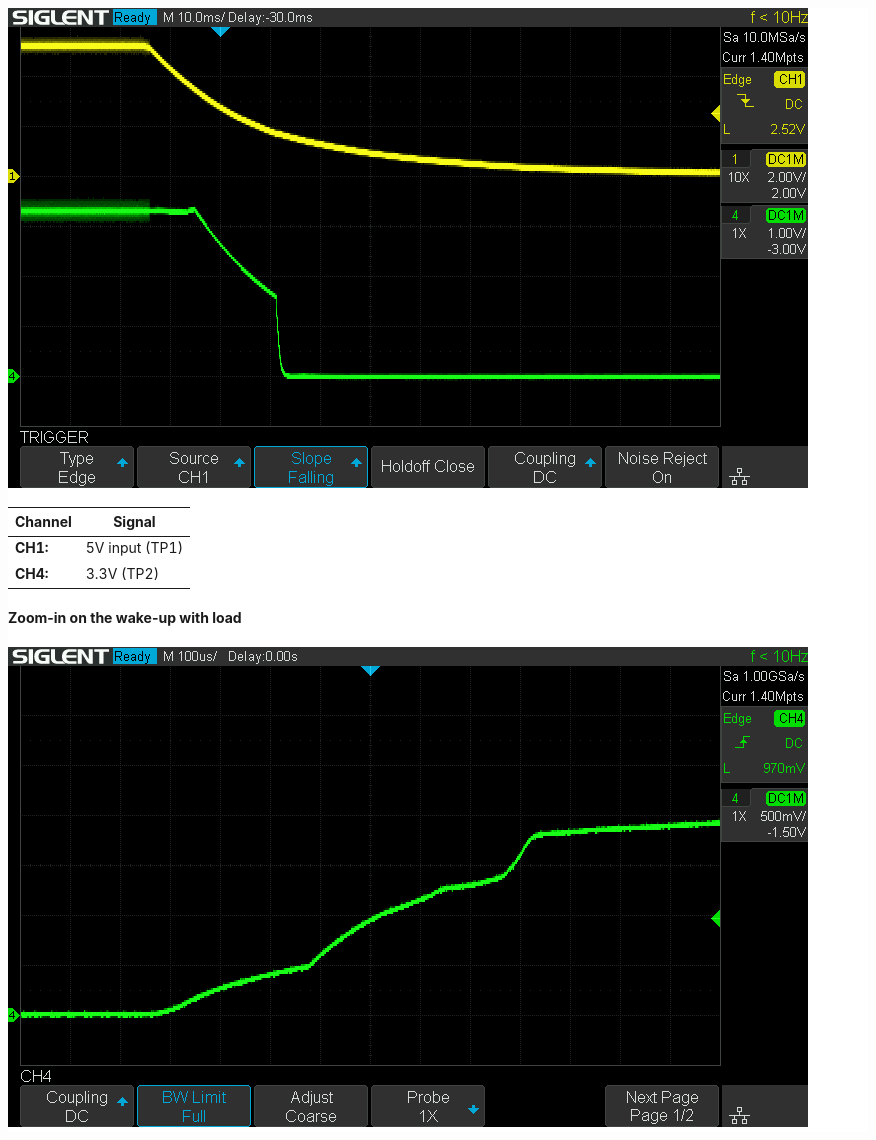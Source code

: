 ![Wavewform](https://raw.githubusercontent.com/4x1md/nikon_gps/master/images/rev-b-tests/004.png)

Channel | Signal |
--- | ---
**CH1:** | 5V input (TP1)
**CH4:** | 3.3V (TP2)

#### Zoom-in on the wake-up with load

![Wavewform](https://raw.githubusercontent.com/4x1md/nikon_gps/master/images/rev-b-tests/005.png)
